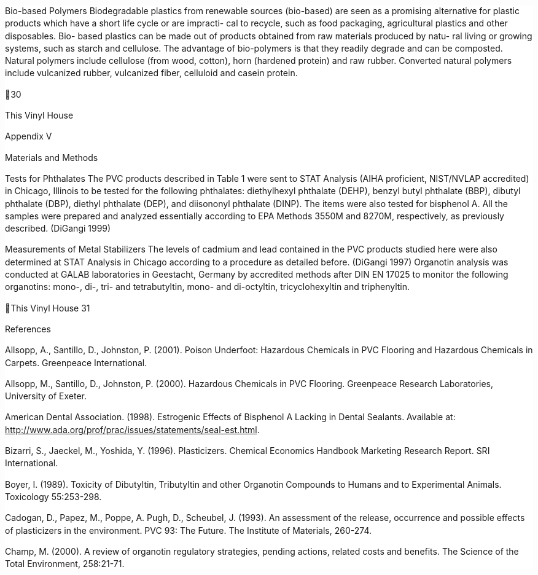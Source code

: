 Bio-based Polymers Biodegradable plastics from renewable sources (bio-based) are seen
as a promising alternative for plastic products which have a short life cycle or are impracti-
cal to recycle, such as food packaging, agricultural plastics and other disposables.  Bio-
based plastics can be made out of products obtained from raw materials produced by natu-
ral living or growing systems, such as starch and cellulose. The advantage of bio-polymers
is that they readily degrade and can be composted. Natural polymers include cellulose
(from wood, cotton), horn (hardened protein) and raw rubber. Converted natural polymers
include vulcanized rubber, vulcanized fiber, celluloid and casein protein.

30

This Vinyl House

Appendix V

Materials and Methods

Tests for Phthalates
The PVC products described in Table 1 were sent to STAT Analysis (AIHA proficient,
NIST/NVLAP accredited) in Chicago, Illinois to be tested for the following phthalates:
diethylhexyl phthalate (DEHP), benzyl butyl phthalate (BBP), dibutyl phthalate (DBP),
diethyl phthalate (DEP), and diisononyl phthalate (DINP).  The items were also tested for
bisphenol A.  All the samples were prepared and analyzed essentially according to EPA
Methods 3550M and 8270M, respectively, as previously described. (DiGangi 1999)

Measurements of Metal Stabilizers
The levels of cadmium and lead contained in the PVC products studied here were also
determined at STAT Analysis in Chicago according to a procedure as detailed before.
(DiGangi 1997)  Organotin analysis was conducted at GALAB laboratories in Geestacht,
Germany by accredited methods after DIN EN 17025 to monitor the following organotins:
mono-, di-, tri- and tetrabutyltin, mono- and di-octyltin, tricyclohexyltin and triphenyltin.

This Vinyl House      31

References

Allsopp, A., Santillo, D., Johnston, P. (2001). Poison Underfoot: Hazardous Chemicals in
PVC Flooring and Hazardous Chemicals in Carpets. Greenpeace International.

Allsopp, M., Santillo, D., Johnston, P. (2000). Hazardous Chemicals in PVC Flooring.
Greenpeace Research Laboratories, University of Exeter.

American Dental Association. (1998). Estrogenic Effects of Bisphenol A Lacking in Dental
Sealants. Available at: http://www.ada.org/prof/prac/issues/statements/seal-est.html.

Bizarri, S., Jaeckel, M., Yoshida, Y. (1996). Plasticizers. Chemical Economics Handbook
Marketing Research Report. SRI International.

Boyer, I. (1989). Toxicity of Dibutyltin, Tributyltin and other Organotin Compounds to
Humans and to Experimental Animals. Toxicology 55:253-298.

Cadogan, D., Papez, M., Poppe, A. Pugh, D., Scheubel, J. (1993). An assessment of the
release, occurrence and possible effects of plasticizers in the environment. PVC 93: The
Future. The Institute of Materials, 260-274.

Champ, M. (2000). A review of organotin regulatory strategies, pending actions, related
costs and benefits. The Science of the Total Environment, 258:21-71.
